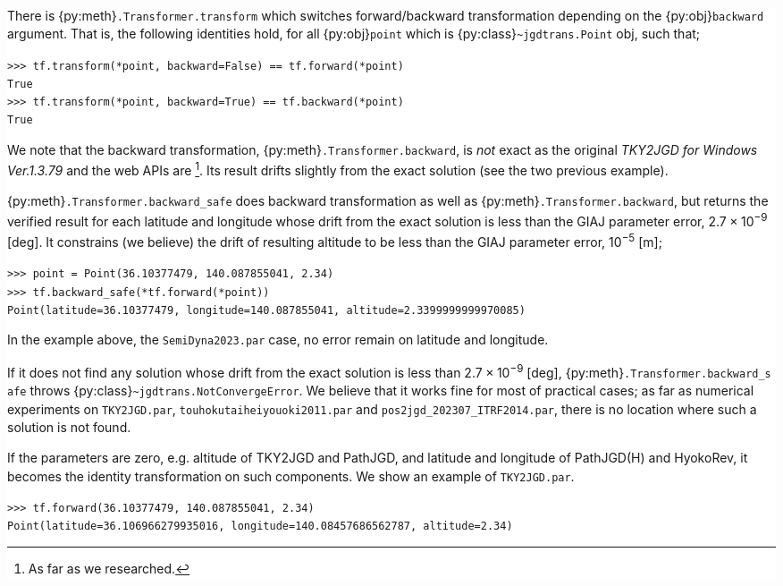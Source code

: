 There is {py:meth}`.Transformer.transform`
which switches forward/backward transformation
depending on the {py:obj}`backward` argument.
That is, the following identities hold,
for all {py:obj}`point` which is {py:class}`~jgdtrans.Point` obj,
such that;

```pycon
>>> tf.transform(*point, backward=False) == tf.forward(*point)
True
>>> tf.transform(*point, backward=True) == tf.backward(*point)
True
```

We note that the backward transformation,
{py:meth}`.Transformer.backward`,
is _not_ exact as the original _TKY2JGD for Windows Ver.1.3.79_ and the web APIs are [^2].
Its result drifts slightly from the exact solution (see the two previous example).

[^2]: As far as we researched.

{py:meth}`.Transformer.backward_safe`
does backward transformation
as well as {py:meth}`.Transformer.backward`,
but returns the verified result for each latitude and longitude
whose drift from the exact solution is less than the GIAJ parameter error,
$2.7\times10^{-9}$ \[deg\].
It constrains (we believe) the drift of resulting altitude
to be less than the GIAJ parameter error, $10^{-5}$ \[m\];

```pycon
>>> point = Point(36.10377479, 140.087855041, 2.34)
>>> tf.backward_safe(*tf.forward(*point))
Point(latitude=36.10377479, longitude=140.087855041, altitude=2.3399999999970085)
```

In the example above, the `SemiDyna2023.par` case,
no error remain on latitude and longitude.

If it does not find any solution whose drift from the exact solution
is less than $2.7\times10^{-9}$ \[deg\],
{py:meth}`.Transformer.backward_safe` throws
{py:class}`~jgdtrans.NotConvergeError`.
We believe that it works fine for most of practical cases;
as far as numerical experiments on
`TKY2JGD.par`, `touhokutaiheiyouoki2011.par` and
`pos2jgd_202307_ITRF2014.par`,
there is no location where such a solution is not found.

If the parameters are zero, e.g. altitude of TKY2JGD and PathJGD,
and latitude and longitude of PathJGD(H) and HyokoRev,
it becomes the identity transformation on such components.
We show an example of `TKY2JGD.par`.

```pycon
>>> tf.forward(36.10377479, 140.087855041, 2.34)
Point(latitude=36.106966279935016, longitude=140.08457686562787, altitude=2.34)
```


[typing-extensions]: https://pypi.org/project/typing-extensions/
[Sphinx]: https://pypi.org/project/Sphinx/
[GIAJ]: https://www.gsi.go.jp/ENGLISH/
[TKY2JGD]: https://www.gsi.go.jp/sokuchikijun/tky2jgd.html
[PatchJGD]: https://vldb.gsi.go.jp/sokuchi/surveycalc/patchjgd/index.html
[PatchJGD(H)]: https://vldb.gsi.go.jp/sokuchi/surveycalc/patchjgd_h/index.html
[HyokoRev]: https://vldb.gsi.go.jp/sokuchi/surveycalc/hyokorev/hyokorev.html
[SemiDynaEXE]: https://vldb.gsi.go.jp/sokuchi/surveycalc/semidyna/web/index.html
[POS2JGD]: https://positions.gsi.go.jp/cdcs
[^1]: Download links;